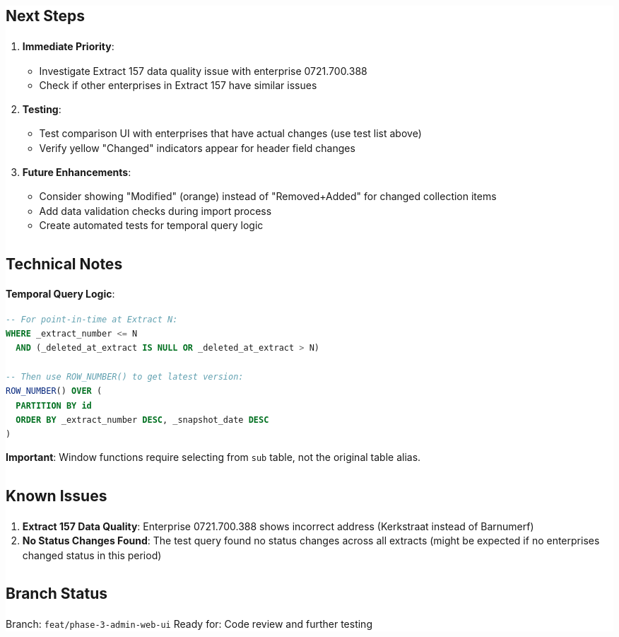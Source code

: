 ## Next Steps

1. **Immediate Priority**:
   - Investigate Extract 157 data quality issue with enterprise 0721.700.388
   - Check if other enterprises in Extract 157 have similar issues

2. **Testing**:
   - Test comparison UI with enterprises that have actual changes (use test list above)
   - Verify yellow "Changed" indicators appear for header field changes

3. **Future Enhancements**:
   - Consider showing "Modified" (orange) instead of "Removed+Added" for changed collection items
   - Add data validation checks during import process
   - Create automated tests for temporal query logic

## Technical Notes

**Temporal Query Logic**:
```sql
-- For point-in-time at Extract N:
WHERE _extract_number <= N
  AND (_deleted_at_extract IS NULL OR _deleted_at_extract > N)

-- Then use ROW_NUMBER() to get latest version:
ROW_NUMBER() OVER (
  PARTITION BY id
  ORDER BY _extract_number DESC, _snapshot_date DESC
)
```

**Important**: Window functions require selecting from `sub` table, not the original table alias.

## Known Issues

1. **Extract 157 Data Quality**: Enterprise 0721.700.388 shows incorrect address (Kerkstraat instead of Barnumerf)
2. **No Status Changes Found**: The test query found no status changes across all extracts (might be expected if no enterprises changed status in this period)

## Branch Status

Branch: `feat/phase-3-admin-web-ui`
Ready for: Code review and further testing
